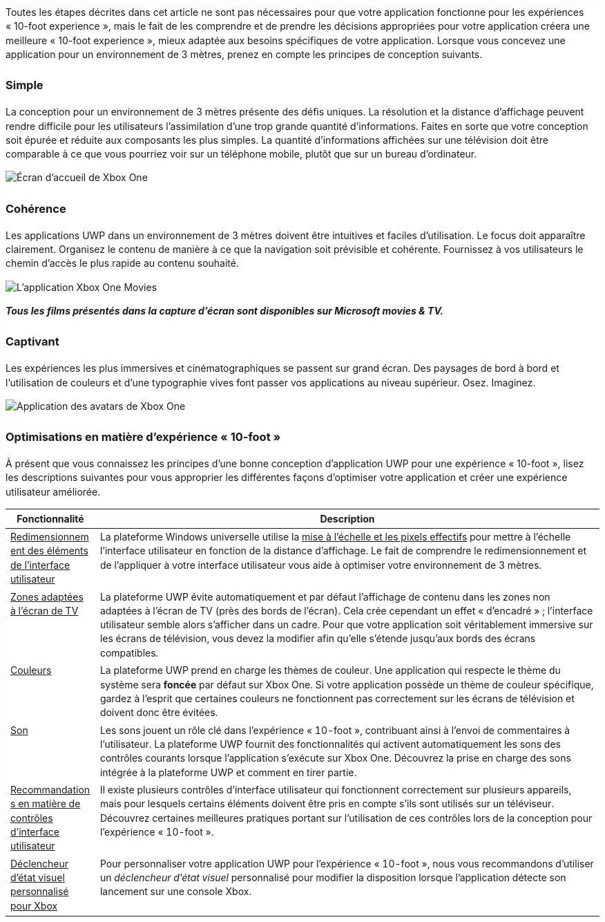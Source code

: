 Toutes les étapes décrites dans cet article ne sont pas nécessaires pour que votre application fonctionne pour les expériences « 10-foot experience », mais le fait de les comprendre et de prendre les décisions appropriées pour votre application créera une meilleure « 10-foot experience », mieux adaptée aux besoins spécifiques de votre application.
Lorsque vous concevez une application pour un environnement de 3 mètres, prenez en compte les principes de conception suivants.

### <a name="simple"></a>Simple

La conception pour un environnement de 3 mètres présente des défis uniques. La résolution et la distance d’affichage peuvent rendre difficile pour les utilisateurs l’assimilation d’une trop grande quantité d’informations.
Faites en sorte que votre conception soit épurée et réduite aux composants les plus simples. La quantité d’informations affichées sur une télévision doit être comparable à ce que vous pourriez voir sur un téléphone mobile, plutôt que sur un bureau d’ordinateur.

![Écran d’accueil de Xbox One](images/designing-for-tv/xbox-home-screen.png)

### <a name="coherent"></a>Cohérence

Les applications UWP dans un environnement de 3 mètres doivent être intuitives et faciles d’utilisation. Le focus doit apparaître clairement.
Organisez le contenu de manière à ce que la navigation soit prévisible et cohérente. Fournissez à vos utilisateurs le chemin d’accès le plus rapide au contenu souhaité.

![L’application Xbox One Movies](images/designing-for-tv/xbox-movies-app.png)

_**Tous les films présentés dans la capture d’écran sont disponibles sur Microsoft movies & TV.**_  

### <a name="captivating"></a>Captivant

Les expériences les plus immersives et cinématographiques se passent sur grand écran. Des paysages de bord à bord et l’utilisation de couleurs et d’une typographie vives font passer vos applications au niveau supérieur. Osez. Imaginez.

![Application des avatars de Xbox One](images/designing-for-tv/xbox-avatar-app.png)

### <a name="optimizations-for-the-10-foot-experience"></a>Optimisations en matière d’expérience « 10-foot »

À présent que vous connaissez les principes d’une bonne conception d’application UWP pour une expérience « 10-foot », lisez les descriptions suivantes pour vous approprier les différentes façons d’optimiser votre application et créer une expérience utilisateur améliorée.

| Fonctionnalité        | Description           |
| -------------------------------------------------------------- |--------------------------------|
| [Redimensionnement des éléments de l’interface utilisateur](#ui-element-sizing)  | La plateforme Windows universelle utilise la [mise à l’échelle et les pixels effectifs](../basics/design-and-ui-intro.md#effective-pixels-and-scaling) pour mettre à l’échelle l’interface utilisateur en fonction de la distance d’affichage. Le fait de comprendre le redimensionnement et de l’appliquer à votre interface utilisateur vous aide à optimiser votre environnement de 3 mètres.  |
|  [Zones adaptées à l’écran de TV](#tv-safe-area) | La plateforme UWP évite automatiquement et par défaut l’affichage de contenu dans les zones non adaptées à l’écran de TV (près des bords de l’écran). Cela crée cependant un effet « d’encadré » ; l’interface utilisateur semble alors s’afficher dans un cadre. Pour que votre application soit véritablement immersive sur les écrans de télévision, vous devez la modifier afin qu’elle s’étende jusqu’aux bords des écrans compatibles. |
| [Couleurs](#colors)  |  La plateforme UWP prend en charge les thèmes de couleur. Une application qui respecte le thème du système sera **foncée** par défaut sur Xbox One. Si votre application possède un thème de couleur spécifique, gardez à l’esprit que certaines couleurs ne fonctionnent pas correctement sur les écrans de télévision et doivent donc être évitées. |
| [Son](../style/sound.md)    | Les sons jouent un rôle clé dans l’expérience « 10-foot », contribuant ainsi à l’envoi de commentaires à l’utilisateur. La plateforme UWP fournit des fonctionnalités qui activent automatiquement les sons des contrôles courants lorsque l’application s’exécute sur Xbox One. Découvrez la prise en charge des sons intégrée à la plateforme UWP et comment en tirer partie.    |
| [Recommandations en matière de contrôles d’interface utilisateur](#guidelines-for-ui-controls)  |  Il existe plusieurs contrôles d’interface utilisateur qui fonctionnent correctement sur plusieurs appareils, mais pour lesquels certains éléments doivent être pris en compte s’ils sont utilisés sur un téléviseur. Découvrez certaines meilleures pratiques portant sur l’utilisation de ces contrôles lors de la conception pour l’expérience « 10-foot ». |
| [Déclencheur d’état visuel personnalisé pour Xbox](#custom-visual-state-trigger-for-xbox) | Pour personnaliser votre application UWP pour l’expérience « 10-foot », nous vous recommandons d’utiliser un *déclencheur d’état visuel* personnalisé pour modifier la disposition lorsque l’application détecte son lancement sur une console Xbox. |
